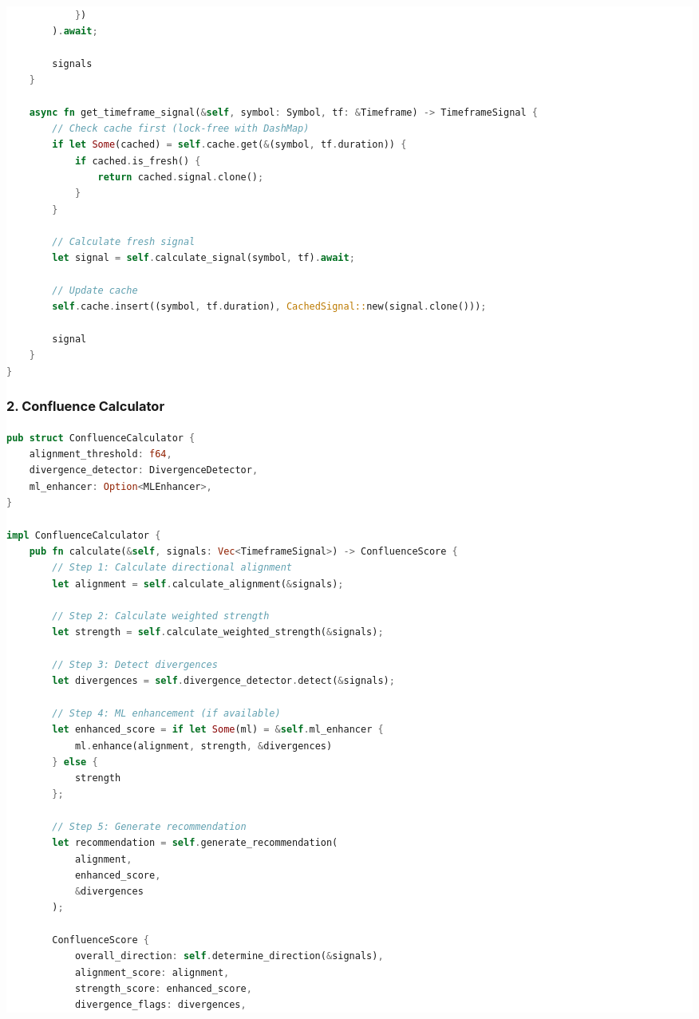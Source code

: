 ```rust
            })
        ).await;
        
        signals
    }
    
    async fn get_timeframe_signal(&self, symbol: Symbol, tf: &Timeframe) -> TimeframeSignal {
        // Check cache first (lock-free with DashMap)
        if let Some(cached) = self.cache.get(&(symbol, tf.duration)) {
            if cached.is_fresh() {
                return cached.signal.clone();
            }
        }
        
        // Calculate fresh signal
        let signal = self.calculate_signal(symbol, tf).await;
        
        // Update cache
        self.cache.insert((symbol, tf.duration), CachedSignal::new(signal.clone()));
        
        signal
    }
}
```

### 2. Confluence Calculator
```rust
pub struct ConfluenceCalculator {
    alignment_threshold: f64,
    divergence_detector: DivergenceDetector,
    ml_enhancer: Option<MLEnhancer>,
}

impl ConfluenceCalculator {
    pub fn calculate(&self, signals: Vec<TimeframeSignal>) -> ConfluenceScore {
        // Step 1: Calculate directional alignment
        let alignment = self.calculate_alignment(&signals);
        
        // Step 2: Calculate weighted strength
        let strength = self.calculate_weighted_strength(&signals);
        
        // Step 3: Detect divergences
        let divergences = self.divergence_detector.detect(&signals);
        
        // Step 4: ML enhancement (if available)
        let enhanced_score = if let Some(ml) = &self.ml_enhancer {
            ml.enhance(alignment, strength, &divergences)
        } else {
            strength
        };
        
        // Step 5: Generate recommendation
        let recommendation = self.generate_recommendation(
            alignment,
            enhanced_score,
            &divergences
        );
        
        ConfluenceScore {
            overall_direction: self.determine_direction(&signals),
            alignment_score: alignment,
            strength_score: enhanced_score,
            divergence_flags: divergences,
```